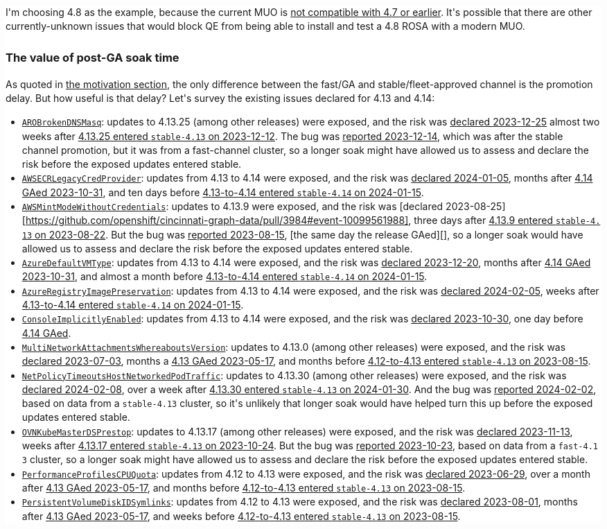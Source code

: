 I'm choosing 4.8 as the example, because the current MUO is [not compatible with 4.7 or earlier][managed-upgrade-operator-compatibility].
It's possible that there are other currently-unknown issues that would block QE from being able to install and test a 4.8 ROSA with a modern MUO.

### The value of post-GA soak time

As quoted in [the motivation section](#motivation), the only difference between the fast/GA and stable/fleet-approved channel is the promotion delay.
But how useful is that delay?
Let's survey the existing issues declared for 4.13 and 4.14:

* [`AROBrokenDNSMasq`][AROBrokenDNSMasq]: updates to 4.13.25 (among other releases) were exposed, and the risk was [declared 2023-12-25][AROBrokenDNSMasq-declared] almost two weeks after [4.13.25 entered `stable-4.13` on 2023-12-12][4.13.25-stable-4.13].
  The bug was [reported 2023-12-14][OCPBUGS-25406], which was after the stable channel promotion, but it was from a fast-channel cluster, so a longer soak might have allowed us to assess and declare the risk before the exposed updates entered stable.
* [`AWSECRLegacyCredProvider`][AWSECRLegacyCredProvider]: updates from 4.13 to 4.14 were exposed, and the risk was [declared 2024-01-05][AWSECRLegacyCredProvider-declared], months after [4.14 GAed 2023-10-31][4.14-ga], and ten days before [4.13-to-4.14 entered `stable-4.14` on 2024-01-15][4.13-to-4.14-stable].
* [`AWSMintModeWithoutCredentials`][AWSMintModeWithoutCredentials]: updates to 4.13.9 were exposed, and the risk was [declared 2023-08-25][https://github.com/openshift/cincinnati-graph-data/pull/3984#event-10099561988], three days after [4.13.9 entered `stable-4.13` on 2023-08-22][4.13.9-stable-4.13].
  But the bug was [reported 2023-08-15][OCPBUGS-17733], [the same day the release GAed][], so a longer soak would have allowed us to assess and declare the risk before the exposed updates entered stable.
* [`AzureDefaultVMType`][AzureDefaultVMType]: updates from 4.13 to 4.14 were exposed, and the risk was [declared 2023-12-20][AzureDefaultVMType-declared], months after [4.14 GAed 2023-10-31][4.14-ga], and almost a month before [4.13-to-4.14 entered `stable-4.14` on 2024-01-15][4.13-to-4.14-stable].
* [`AzureRegistryImagePreservation`][AzureRegistryImagePreservation]: updates from 4.13 to 4.14 were exposed, and the risk was [declared 2024-02-05][AzureDefaultVMType-declared], weeks after [4.13-to-4.14 entered `stable-4.14` on 2024-01-15][4.13-to-4.14-stable].
* [`ConsoleImplicitlyEnabled`][ConsoleImplicitlyEnabled]: updates from 4.13 to 4.14 were exposed, and the risk was [declared 2023-10-30][ConsoleImplicitlyEnabled-declared], one day before [4.14 GAed][4.14-ga].
* [`MultiNetworkAttachmentsWhereaboutsVersion`][MultiNetworkAttachmentsWhereaboutsVersion]: updates to 4.13.0 (among other releases) were exposed, and the risk was [declared 2023-07-03][MultiNetworkAttachmentsWhereaboutsVersion-declared], months a [4.13 GAed 2023-05-17][4.13-ga], and months before [4.12-to-4.13 entered `stable-4.13` on 2023-08-15][4.12-to-4.13-stable].
* [`NetPolicyTimeoutsHostNetworkedPodTraffic`][NetPolicyTimeoutsHostNetworkedPodTraffic]: updates to 4.13.30 (among other releases) were exposed, and the risk was [declared 2024-02-08][NetPolicyTimeoutsHostNetworkedPodTraffic-declared], over a week after [4.13.30 entered `stable-4.13` on 2024-01-30][4.13.30-stable-4.13].
  And the bug was [reported 2024-02-02][OCPBUGS-28920], based on data from a `stable-4.13` cluster, so it's unlikely that longer soak would have helped turn this up before the exposed updates entered stable.
* [`OVNKubeMasterDSPrestop`][OVNKubeMasterDSPrestop]: updates to 4.13.17 (among other releases) were exposed, and the risk was [declared 2023-11-13][OVNKubeMasterDSPrestop-declared], weeks after [4.13.17 entered `stable-4.13` on 2023-10-24][4.13.17-to-stable-4.13].
  But the bug was [reported 2023-10-23][OCPBUGS-22293], based on data from a `fast-4.13` cluster, so a longer soak might have allowed us to assess and declare the risk before the exposed updates entered stable.
* [`PerformanceProfilesCPUQuota`][PerformanceProfilesCPUQuota]: updates from 4.12 to 4.13 were exposed, and the risk was [declared 2023-06-29][PerformanceProfilesCPUQuota-declared], over a month after [4.13 GAed 2023-05-17][4.13-ga], and months before [4.12-to-4.13 entered `stable-4.13` on 2023-08-15][4.12-to-4.13-stable].
* [`PersistentVolumeDiskIDSymlinks`][PersistentVolumeDiskIDSymlinks]: updates from 4.12 to 4.13 were exposed, and the risk was [declared 2023-08-01][PersistentVolumeDiskIDSymlinks-declared], months after [4.13 GAed 2023-05-17][4.13-ga], and weeks before [4.12-to-4.13 entered `stable-4.13` on 2023-08-15][4.12-to-4.13-stable].

[4.12-to-4.13-stable]: https://github.com/openshift/cincinnati-graph-data/pull/3983#event-10098856342
[4.13.9-fast-4.13]: https://github.com/openshift/cincinnati-graph-data/pull/3991#event-10103441309
[4.13.9-stable-4.13]: https://github.com/openshift/cincinnati-graph-data/pull/4016#event-10165350898
[4.13.17-to-stable-4.13]: https://github.com/openshift/cincinnati-graph-data/pull/4287#event-10759496158
[4.13-25-fast-4.13]: https://github.com/openshift/cincinnati-graph-data/pull/4477#event-11161604677
[4.13.25-stable-4.13]: https://github.com/openshift/cincinnati-graph-data/pull/4509#event-11230723183
[4.13.30-stable-4.13]: https://github.com/openshift/cincinnati-graph-data/pull/4698#event-11651977759
[4.13-ga]: https://github.com/openshift/cincinnati-graph-data/pull/3622#event-9274843432
[4.13-to-4.14-stable]: https://github.com/openshift/cincinnati-graph-data/pull/4616#event-11490100022
[4.14-ga]: https://github.com/openshift/cincinnati-graph-data/pull/4325#event-10823996200
[AROBrokenDNSMasq]: https://issues.redhat.com/browse/MCO-958
[AROBrokenDNSMasq-declared]: https://github.com/openshift/cincinnati-graph-data/pull/4524#event-11263963954
[AWSECRLegacyCredProvider]: https://issues.redhat.com/browse/OCPCLOUD-2434
[AWSECRLegacyCredProvider-declared]: https://github.com/openshift/cincinnati-graph-data/pull/4575#event-11405253651
[AWSMintModeWithoutCredentials]: https://issues.redhat.com/browse/NE-1376
[AWSMintModeWithoutCredentials-declared]: https://github.com/openshift/cincinnati-graph-data/pull/3984#event-10099561988
[AzureDefaultVMType]: https://issues.redhat.com/browse/OCPCLOUD-2409
[AzureDefaultVMType-declared]: https://github.com/openshift/cincinnati-graph-data/pull/4541#event-11307089067
[AzureRegistryImagePreservation]: https://issues.redhat.com/browse/IR-461
[AzureRegistryImagePreservation-declared]: https://github.com/openshift/cincinnati-graph-data/pull/4725#event-11707604003
[ClusterCurator-spec-upgrade-channel]: https://github.com/stolostron/cluster-curator-controller/blame/51d80683b9dc970d3dbb6dbcd9a11ee6824db3d2/pkg/api/v1beta1/clustercurator_types.go#L108-L112
[ConsoleImplicitlyEnabled]: https://issues.redhat.com/browse/OTA-1031
[ConsoleImplicitlyEnabled-declared]: https://github.com/openshift/cincinnati-graph-data/pull/4234#event-10811233456
[HostedCluster-spec-channel]: https://github.com/openshift/hypershift/blob/8b92350b3c885bb3c0a2e3fa02e3c93b6f062703/api/hypershift/v1beta1/hosted_controlplane.go#L44-L49
[HostedCluster-status-version-desired]: https://github.com/openshift/hypershift/blob/8b92350b3c885bb3c0a2e3fa02e3c93b6f062703/api/hypershift/v1beta1/hostedcluster_types.go#L2102-L2105
[MultiNetworkAttachmentsWhereaboutsVersion]: https://access.redhat.com/solutions/7024726
[MultiNetworkAttachmentsWhereaboutsVersion-declared]: https://github.com/openshift/cincinnati-graph-data/pull/3794#event-9711991321
[NetPolicyTimeoutsHostNetworkedPodTraffic]: https://issues.redhat.com/browse/SDN-4481
[NetPolicyTimeoutsHostNetworkedPodTraffic-declared]: https://github.com/openshift/cincinnati-graph-data/pull/4744#event-11750823610
[OCPBUGS-17733]: https://issues.redhat.com/browse/OCPBUGS-17733
[OCPBUGS-22293]: https://issues.redhat.com/browse/OCPBUGS-22293
[OCPBUGS-25406]: https://issues.redhat.com/browse/OCPBUGS-25406
[OCPBUGS-28920]: https://issues.redhat.com/browse/OCPBUGS-28920
[OTA-612]: https://issues.redhat.com/browse/OTA-612
[OTA-902]: https://issues.redhat.com/browse/OTA-902
[OTA-1219]: https://issues.redhat.com/browse/OTA-1219
[OTA-1220]: https://issues.redhat.com/browse/OTA-1220
[OTA-1221]: https://issues.redhat.com/browse/OTA-1221
[OVNKubeMasterDSPrestop]: https://issues.redhat.com/browse/SDN-4196
[OVNKubeMasterDSPrestop-declared]: https://github.com/openshift/cincinnati-graph-data/pull/4377#event-10944562026
[PerformanceProfilesCPUQuota]: https://issues.redhat.com/browse/OCPNODE-1705
[PerformanceProfilesCPUQuota-declared]: https://github.com/openshift/cincinnati-graph-data/pull/3786#event-9677151808
[PersistentVolumeDiskIDSymlinks]: https://issues.redhat.com/browse/COS-2349
[PersistentVolumeDiskIDSymlinks-declared]: https://github.com/openshift/cincinnati-graph-data/pull/3906#event-9976639160
[SeccompFilterErrno524]: https://issues.redhat.com/browse/COS-2437
[SeccompFilterErrno524-declared]: https://github.com/openshift/cincinnati-graph-data/pull/4121#event-10360936562
[RHACM]: https://access.redhat.com/products/red-hat-advanced-cluster-management-for-kubernetes
[MCE]: https://docs.openshift.com/container-platform/4.14/architecture/mce-overview-ocp.html
[MCE-console-availableChannels]: https://github.com/stolostron/console/pull/609/files#diff-778afcb495518fc937e9792dba789cc8478a703af8621869e72e261399b20711R455
[MCE-console-channel-text]: https://github.com/stolostron/mce/blob/a4fbb3d15b4180973afb41764c1850ee23d82ba4/frontend/public/locales/en/translation.json#L554
[MCE-old-channel-name-references-1]: https://access.redhat.com/documentation/en-us/red_hat_advanced_cluster_management_for_kubernetes/2.9/html/clusters/cluster_mce_overview#clusterimageset-fast-channel
[MCE-old-channel-name-references-2]: https://access.redhat.com/documentation/en-us/red_hat_advanced_cluster_management_for_kubernetes/2.9/html/clusters/cluster_mce_overview#cluster-image-set
[MCE-set-channel]: https://access.redhat.com/documentation/en-us/red_hat_advanced_cluster_management_for_kubernetes/2.9/html/clusters/cluster_mce_overview#selecting-a-channel
[Zincati]: https://coreos.github.io/zincati/
[Zincati-cargo-lock]: https://github.com/coreos/zincati/blob/9fd22936c7ede97ba8f46daa1f00c720dad7b08f/Cargo.lock
[Zincati-protocol-request]: https://github.com/coreos/zincati/blob/9fd22936c7ede97ba8f46daa1f00c720dad7b08f/docs/development/cincinnati/protocol.md#request
[acm-hive-openshift-releases-Makefile]: https://github.com/stolostron/acm-hive-openshift-releases/blob/8b3aad11e3945c605b6f61e34a6a5b8134caec61/Makefile#L24-L77
[acm-hive-openshift-releases-clusterImageSets]: https://github.com/stolostron/acm-hive-openshift-releases/tree/8b3aad11e3945c605b6f61e34a6a5b8134caec61/clusterImageSets
[acm-hive-openshift-releases-cron]: https://github.com/stolostron/acm-hive-openshift-releases/blob/8b3aad11e3945c605b6f61e34a6a5b8134caec61/.github/workflows/cron-sync-imageset.yml
[acm-hive-openshift-releases-tooling]: https://github.com/stolostron/acm-hive-openshift-releases/blob/8b3aad11e3945c605b6f61e34a6a5b8134caec61/tooling/promote-stable-clusterimagesets.py#L16
[aro-docs-channel]: https://learn.microsoft.com/en-us/azure/openshift/support-lifecycle#upgrade-channels
[assisted-installer-custom-releases]: https://github.com/openshift/assisted-service/pull/5916
[assisted-installer-custom-releases-channel-names]: https://github.com/openshift/assisted-service/pull/5916#discussion_r1489119941
[channel-docs]: https://docs.openshift.com/container-platform/4.14/updating/understanding_updates/understanding-update-channels-release.html
[channels-api]: https://issues.redhat.com/browse/OTA-162
[ci-docs-release-channel-example]: https://github.com/openshift/ci-docs/blob/8acb4c27721e8b5ec796bab647d017dea694e642/content/en/docs/architecture/ci-operator.md?plain=1#L477
[ci-tools]: https://github.com/openshift/ci-tools
[cincinnati-graph-data-forward-compatibility]: https://issues.redhat.com/browse/OTA-1045
[cincinnati-openshift-protocol-request]: https://github.com/openshift/cincinnati/blob/ed5a214c60ad05d5227b4d971be7e323dd8a10bd/docs/design/openshift.md#request
[cluster-curator-controller-hive-set-channel]: https://github.com/stolostron/cluster-curator-controller/blame/51d80683b9dc970d3dbb6dbcd9a11ee6824db3d2/pkg/jobs/hive/hive.go#L510
[cluster-version-operator-CannotRetrieveUpdates]: https://github.com/openshift/cluster-version-operator/blob/ce6169c7b9b0d44c2e41342e6414ed9db0a31a63/install/0000_90_cluster-version-operator_02_servicemonitor.yaml#L53
[cluster-version-operator-RetrievedUpdates]: https://github.com/openshift/cluster-version-operator/blob/ce6169c7b9b0d44c2e41342e6414ed9db0a31a63/pkg/cvo/status.go#L385
[cluster-version-status-channels]: https://github.com/openshift/cluster-version-operator/pull/419/files#diff-4229ccef40cdb3dd7a8e5ca230d85fa0e74bbc265511ddd94f53acffbcd19b79R258-R261
[console-create]: https://console.redhat.com/openshift/create
[console-install-user-provisioned]: https://console.redhat.com/openshift/install/platform-agnostic/user-provisioned
[dev-scripts-stable-clients]: https://github.com/openshift-metal3/dev-scripts/blob/c05a3c84314f9b59602a040c23396234efca7309/common.sh#L115
[fast-4.15]: https://docs.openshift.com/container-platform/4.15/updating/understanding_updates/understanding-update-channels-release.html#fast-version-channel_understanding-update-channels-releases
[fast-stable-channel-strategies]: https://docs.openshift.com/container-platform/4.14/updating/understanding_updates/understanding-update-channels-release.html#fast-stable-channel-strategies_understanding-update-channels-releases
[graph-data-channel]: https://github.com/openshift/cincinnati-graph-data/tree/63c43c07bf18de676422a85905aa29dda699debc?tab=readme-ov-file#add-releases-to-channels
[graph-data-release-script-update]: https://issues.redhat.com/browse/OTA-1218
[graph-data-version]: https://github.com/openshift/cincinnati-graph-data/tree/63c43c07bf18de676422a85905aa29dda699debc?tab=readme-ov-file#schema-version
[hive-reconcile-cluster-version]: https://github.com/openshift/hive/blob/8c54fc9cac459e0c5852a55775ac570695e3b465/pkg/controller/clusterversion/clusterversion_controller.go#L84-L202
[hypershift-clears-upstream]: https://github.com/openshift/hypershift/blob/8b92350b3c885bb3c0a2e3fa02e3c93b6f062703/control-plane-operator/hostedclusterconfigoperator/controllers/resources/resources.go#L1059
[hypershift-configurable-upstream]: https://issues.redhat.com/browse/OCPSTRAT-1181
[hypershift-default-channel]: https://issues.redhat.com/browse/HOSTEDCP-906
[install-docs]: https://docs.openshift.com/container-platform/4.14/installing/installing_platform_agnostic/installing-platform-agnostic.html#installation-obtaining-installer_installing-platform-agnostic
[installer-default-channel]: https://github.com/openshift/installer/pull/7867
[managed-upgrade-operator-compatibility]: https://github.com/openshift/managed-cluster-config/blob/0dc4c2c8d5c6215f93000da1a0990237fc77508f/deploy/managed-upgrade-operator-config/config.yaml#L9
[managed-upgrade-operator-inferUpgradeChannelFromChannelGroup]: https://github.com/openshift/managed-upgrade-operator/blob/ceec30b0ad3f1d6d71cb61e6d4345db26196ee43/pkg/ocmprovider/ocmprovider.go#L202-L217
[mirror-fast-4.14]: https://mirror.openshift.com/pub/openshift-v4/amd64/clients/ocp/fast-4.14/
[mirror-stable-installer]: https://mirror.openshift.com/pub/openshift-v4/x86_64/clients/ocp/stable/openshift-install-linux.tar.gz
[mirror-stable-signature]: https://mirror.openshift.com/pub/openshift-v4/x86_64/clients/ocp/stable/sha256sum.txt.gpg
[mirror-stable]: https://mirror.openshift.com/pub/openshift-v4/x86_64/clients/ocp/stable/
[oc-adm-upgrade-channel]: https://github.com/openshift/oc/pull/576
[openshift-update-service]: https://docs.openshift.com/container-platform/4.14/updating/updating_a_cluster/updating_disconnected_cluster/disconnected-update-osus.html
[portal-ocp]: https://access.redhat.com/downloads/content/290/
[release]: https://github.com/openshift/release
[rosa-command-line-channel-group]: https://docs.openshift.com/rosa/rosa_install_access_delete_clusters/rosa_getting_started_iam/rosa-creating-cluster.html#rosa-creating-cluster_rosa-creating-cluster
[set-channel-4.14-web-console]: https://docs.openshift.com/container-platform/4.14/updating/updating_a_cluster/updating-cluster-web-console.html
[set-channel-4.15-oc]: https://docs.openshift.com/container-platform/4.15/updating/updating_a_cluster/updating-cluster-cli.html
[stable-4.14]: https://docs.openshift.com/container-platform/4.14/updating/understanding_updates/understanding-update-channels-release.html#stable-version-channel_understanding-update-channels-releases
[web-console-4.15-channels]: https://github.com/openshift/console/pull/4981
[web-console-channel-doc-link]: https://issues.redhat.com/browse/OCPBUGS-29121
[web-console-channel-modal]: https://github.com/openshift/console/blob/59f3518444c670d5f8364e0ba7b9b5c70a53de29/frontend/public/components/modals/cluster-channel-modal.tsx#L79-L88
[web-console-consumes-channels]: https://github.com/openshift/console/pull/6283/files#diff-ab468773bf6bdc82888f5abe2318066860f9e030113098584bba00ffbace2463R45
[web-console-drops-fallback-channels]: https://github.com/openshift/console/pull/8392/files#diff-ab468773bf6bdc82888f5abe2318066860f9e030113098584bba00ffbace2463L45-R43